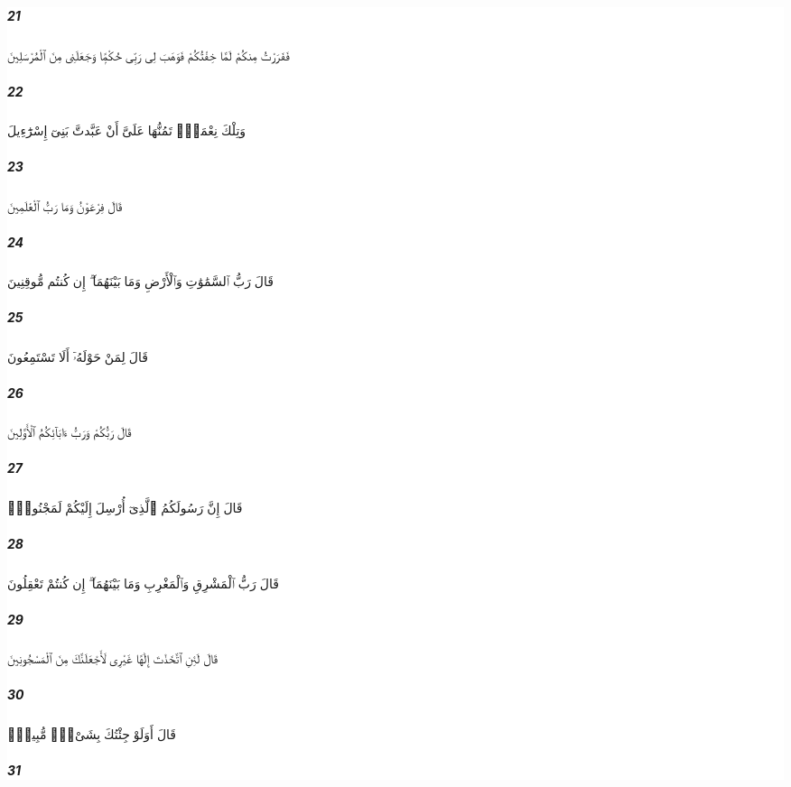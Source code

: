 ##### 21

<span class="ayah hovertext" data-hover="'So I fled from you (all) when I feared you; but my Lord has (since) invested me with judgment (and wisdom) and appointed me as one of the messengers.">فَفَرَرْتُ مِنكُمْ لَمَّا خِفْتُكُمْ فَوَهَبَ لِى رَبِّى حُكْمًۭا وَجَعَلَنِى مِنَ ٱلْمُرْسَلِينَ</span>

##### 22

<span class="ayah hovertext" data-hover="'And this is the favour with which thou dost reproach me,- that thou hast enslaved the Children of Israel!'">وَتِلْكَ نِعْمَةٌۭ تَمُنُّهَا عَلَىَّ أَنْ عَبَّدتَّ بَنِىٓ إِسْرَٰٓءِيلَ</span>

##### 23

<span class="ayah hovertext" data-hover="Pharaoh said: 'And what is the 'Lord and Cherisher of the worlds'?'">قَالَ فِرْعَوْنُ وَمَا رَبُّ ٱلْعَٰلَمِينَ</span>

##### 24

<span class="ayah hovertext" data-hover="(Moses) said: 'The Lord and Cherisher of the heavens and the earth, and all between,- if ye want to be quite sure.'">قَالَ رَبُّ ٱلسَّمَٰوَٰتِ وَٱلْأَرْضِ وَمَا بَيْنَهُمَآ ۖ إِن كُنتُم مُّوقِنِينَ</span>

##### 25

<span class="ayah hovertext" data-hover="(Pharaoh) said to those around: 'Did ye not listen (to what he says)?'">قَالَ لِمَنْ حَوْلَهُۥٓ أَلَا تَسْتَمِعُونَ</span>

##### 26

<span class="ayah hovertext" data-hover="(Moses) said: 'Your Lord and the Lord of your fathers from the beginning!'">قَالَ رَبُّكُمْ وَرَبُّ ءَابَآئِكُمُ ٱلْأَوَّلِينَ</span>

##### 27

<span class="ayah hovertext" data-hover="(Pharaoh) said: 'Truly your messenger who has been sent to you is a veritable madman!'">قَالَ إِنَّ رَسُولَكُمُ ٱلَّذِىٓ أُرْسِلَ إِلَيْكُمْ لَمَجْنُونٌۭ</span>

##### 28

<span class="ayah hovertext" data-hover="(Moses) said: 'Lord of the East and the West, and all between! if ye only had sense!'">قَالَ رَبُّ ٱلْمَشْرِقِ وَٱلْمَغْرِبِ وَمَا بَيْنَهُمَآ ۖ إِن كُنتُمْ تَعْقِلُونَ</span>

##### 29

<span class="ayah hovertext" data-hover="(Pharaoh) said: 'If thou dost put forward any god other than me, I will certainly put thee in prison!'">قَالَ لَئِنِ ٱتَّخَذْتَ إِلَٰهًا غَيْرِى لَأَجْعَلَنَّكَ مِنَ ٱلْمَسْجُونِينَ</span>

##### 30

<span class="ayah hovertext" data-hover="(Moses) said: 'Even if I showed you something clear (and) convincing?'">قَالَ أَوَلَوْ جِئْتُكَ بِشَىْءٍۢ مُّبِينٍۢ</span>

##### 31
